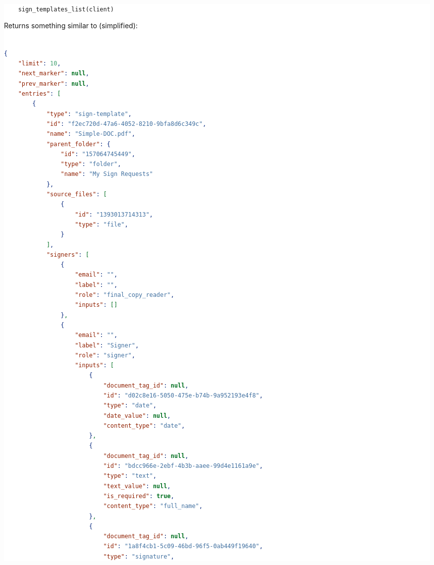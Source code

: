 ```python
    sign_templates_list(client)

```

</Tab>
</Tabs>

Returns something similar to (simplified):

<Tabs>
<Tab title='cURL'>
    
```json

{
    "limit": 10,
    "next_marker": null,
    "prev_marker": null,
    "entries": [
        {
            "type": "sign-template",
            "id": "f2ec720d-47a6-4052-8210-9bfa8d6c349c",
            "name": "Simple-DOC.pdf",
            "parent_folder": {
                "id": "157064745449",
                "type": "folder",
                "name": "My Sign Requests"
            },
            "source_files": [
                {
                    "id": "1393013714313",
                    "type": "file",
                }
            ],
            "signers": [
                {
                    "email": "",
                    "label": "",
                    "role": "final_copy_reader",
                    "inputs": []
                },
                {
                    "email": "",
                    "label": "Signer",
                    "role": "signer",
                    "inputs": [
                        {
                            "document_tag_id": null,
                            "id": "d02c8e16-5050-475e-b74b-9a952193e4f8",
                            "type": "date",
                            "date_value": null,
                            "content_type": "date",
                        },
                        {
                            "document_tag_id": null,
                            "id": "bdcc966e-2ebf-4b3b-aaee-99d4e1161a9e",
                            "type": "text",
                            "text_value": null,
                            "is_required": true,
                            "content_type": "full_name",
                        },
                        {
                            "document_tag_id": null,
                            "id": "1a8f4cb1-5c09-46bd-96f5-0ab449f19640",
                            "type": "signature",
```